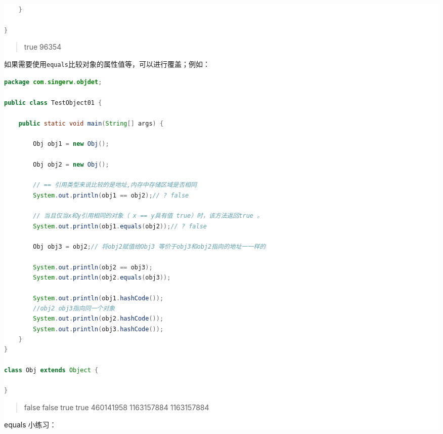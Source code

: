 ```java
	}

}
```

> true
> 96354

如果需要使用`equals`比较对象的属性值等，可以进行覆盖；例如：

```java
package com.singerw.objdet;

public class TestObject01 {

	public static void main(String[] args) {

		Obj obj1 = new Obj();

		Obj obj2 = new Obj();

		// == 引用类型来说比较的是地址,内存中存储区域是否相同
		System.out.println(obj1 == obj2);// ? false

		// 当且仅当x和y引用相同的对象（ x == y具有值 true）时，该方法返回true 。
		System.out.println(obj1.equals(obj2));// ? false

		Obj obj3 = obj2;// 将obj2赋值给Obj3 等价于obj3和obj2指向的地址一一样的

		System.out.println(obj2 == obj3);
		System.out.println(obj2.equals(obj3));

		System.out.println(obj1.hashCode());
		//obj2 obj3指向同一个对象
		System.out.println(obj2.hashCode());
		System.out.println(obj3.hashCode());
	}
}

class Obj extends Object {

}
```

> false
> false
> true
> true
> 460141958
> 1163157884
> 1163157884

equals 小练习：
